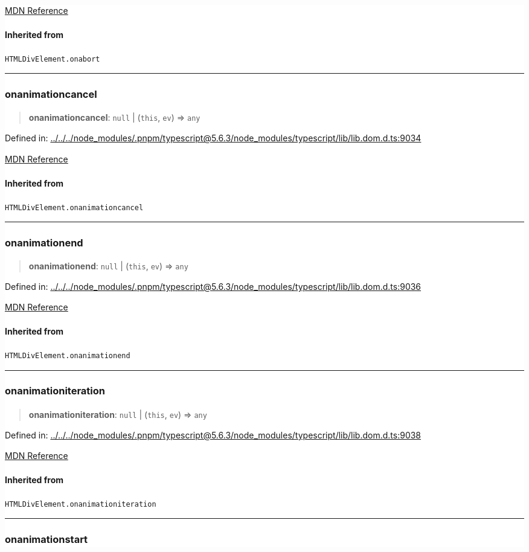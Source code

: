 [MDN Reference](https://developer.mozilla.org/docs/Web/API/HTMLMediaElement/abort_event)

#### Inherited from

`HTMLDivElement.onabort`

***

### onanimationcancel

> **onanimationcancel**: `null` \| (`this`, `ev`) => `any`

Defined in: [../../../node\_modules/.pnpm/typescript@5.6.3/node\_modules/typescript/lib/lib.dom.d.ts:9034](https://github.com/webspatial/webspatial-sdk/blob/main/react/src/typescript@5.6.3/node_modules/typescript/lib/lib.dom.d.ts#L9034)

[MDN Reference](https://developer.mozilla.org/docs/Web/API/Element/animationcancel_event)

#### Inherited from

`HTMLDivElement.onanimationcancel`

***

### onanimationend

> **onanimationend**: `null` \| (`this`, `ev`) => `any`

Defined in: [../../../node\_modules/.pnpm/typescript@5.6.3/node\_modules/typescript/lib/lib.dom.d.ts:9036](https://github.com/webspatial/webspatial-sdk/blob/main/react/src/typescript@5.6.3/node_modules/typescript/lib/lib.dom.d.ts#L9036)

[MDN Reference](https://developer.mozilla.org/docs/Web/API/Element/animationend_event)

#### Inherited from

`HTMLDivElement.onanimationend`

***

### onanimationiteration

> **onanimationiteration**: `null` \| (`this`, `ev`) => `any`

Defined in: [../../../node\_modules/.pnpm/typescript@5.6.3/node\_modules/typescript/lib/lib.dom.d.ts:9038](https://github.com/webspatial/webspatial-sdk/blob/main/react/src/typescript@5.6.3/node_modules/typescript/lib/lib.dom.d.ts#L9038)

[MDN Reference](https://developer.mozilla.org/docs/Web/API/Element/animationiteration_event)

#### Inherited from

`HTMLDivElement.onanimationiteration`

***

### onanimationstart
